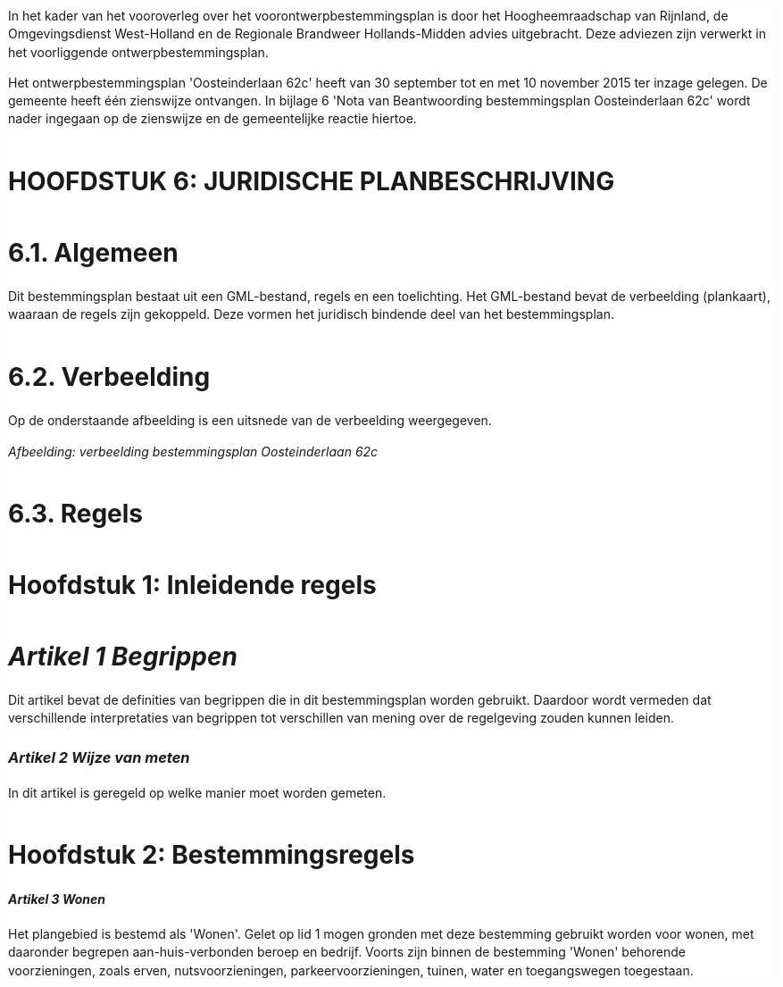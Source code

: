 In het kader van het vooroverleg over het voorontwerpbestemmingsplan is door het Hoogheemraadschap van Rijnland, de Omgevingsdienst West-Holland en de Regionale Brandweer Hollands-Midden advies uitgebracht. Deze adviezen zijn verwerkt in het voorliggende ontwerpbestemmingsplan.

Het ontwerpbestemmingsplan 'Oosteinderlaan 62c' heeft van 30 september tot en met 10 november 2015 ter inzage gelegen. De gemeente heeft één zienswijze ontvangen. In bijlage 6 'Nota van Beantwoording bestemmingsplan Oosteinderlaan 62c' wordt nader ingegaan op de zienswijze en de gemeentelijke reactie hiertoe.

# <span id="page-31-0"></span>**HOOFDSTUK 6: JURIDISCHE PLANBESCHRIJVING**

# <span id="page-31-1"></span>**6.1. Algemeen**

Dit bestemmingsplan bestaat uit een GML-bestand, regels en een toelichting. Het GML-bestand bevat de verbeelding (plankaart), waaraan de regels zijn gekoppeld. Deze vormen het juridisch bindende deel van het bestemmingsplan.

# <span id="page-31-2"></span>**6.2. Verbeelding**

Op de onderstaande afbeelding is een uitsnede van de verbeelding weergegeven.

*Afbeelding: verbeelding bestemmingsplan Oosteinderlaan 62c*

# <span id="page-31-3"></span>**6.3. Regels**

# **Hoofdstuk 1: Inleidende regels**

# *Artikel 1 Begrippen*

Dit artikel bevat de definities van begrippen die in dit bestemmingsplan worden gebruikt. Daardoor wordt vermeden dat verschillende interpretaties van begrippen tot verschillen van mening over de regelgeving zouden kunnen leiden.

### *Artikel 2 Wijze van meten*

In dit artikel is geregeld op welke manier moet worden gemeten.

# **Hoofdstuk 2: Bestemmingsregels**

#### *Artikel 3 Wonen*

Het plangebied is bestemd als 'Wonen'. Gelet op lid 1 mogen gronden met deze bestemming gebruikt worden voor wonen, met daaronder begrepen aan-huis-verbonden beroep en bedrijf. Voorts zijn binnen de bestemming 'Wonen' behorende voorzieningen, zoals erven, nutsvoorzieningen, parkeervoorzieningen, tuinen, water en toegangswegen toegestaan.
